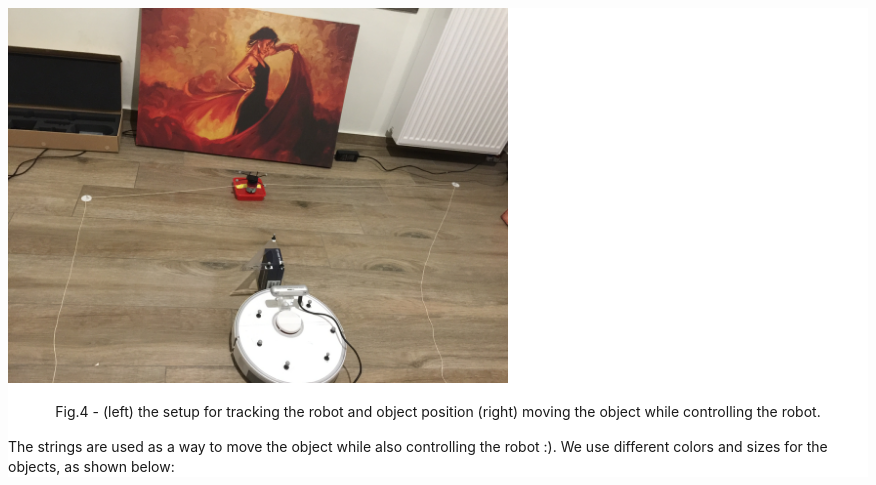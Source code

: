   <img src="images/moving_objects.JPG" width="500" /> 
</p>
<p align = "center">
Fig.4 - (left) the setup for tracking the robot and object position (right) moving the object while controlling the robot.
</p>

The strings are used as a way to move the object while also controlling the robot :).
We use different colors and sizes for the objects, as shown below:

<p align="middle">